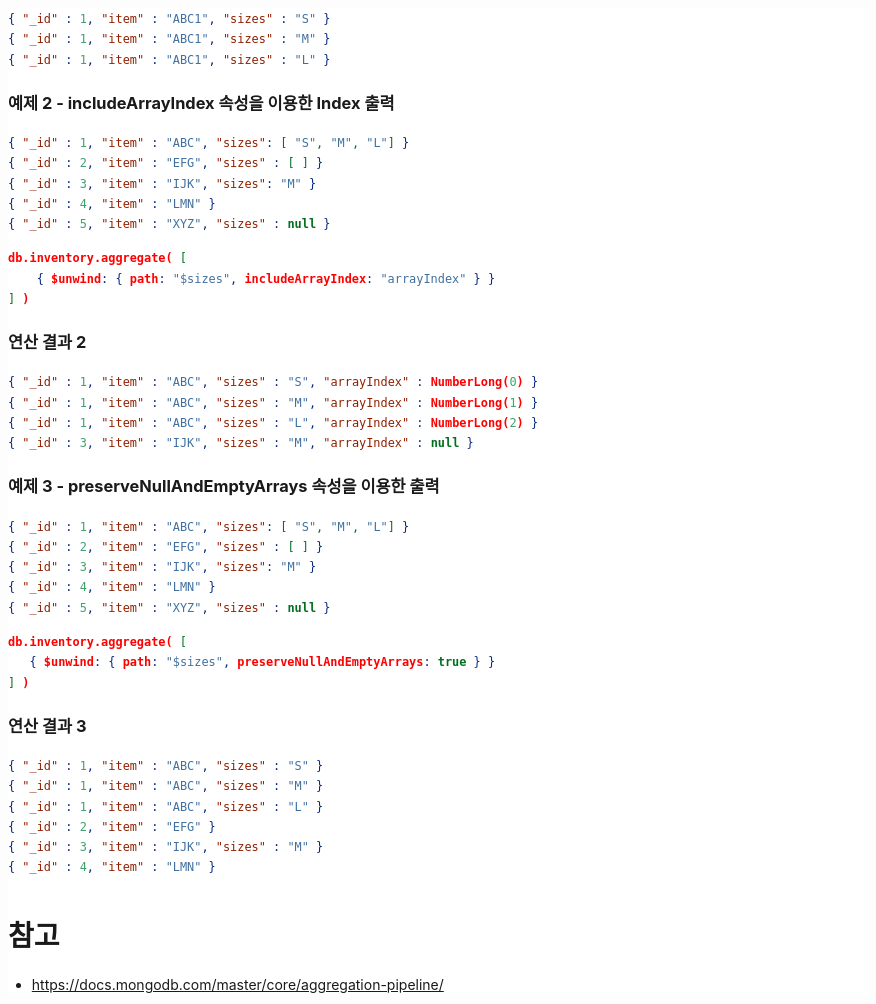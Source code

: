 ```json
{ "_id" : 1, "item" : "ABC1", "sizes" : "S" }
{ "_id" : 1, "item" : "ABC1", "sizes" : "M" }
{ "_id" : 1, "item" : "ABC1", "sizes" : "L" }
```



### 예제 2 - includeArrayIndex 속성을 이용한 Index 출력

```json
{ "_id" : 1, "item" : "ABC", "sizes": [ "S", "M", "L"] }
{ "_id" : 2, "item" : "EFG", "sizes" : [ ] }
{ "_id" : 3, "item" : "IJK", "sizes": "M" }
{ "_id" : 4, "item" : "LMN" }
{ "_id" : 5, "item" : "XYZ", "sizes" : null }
```

```json
db.inventory.aggregate( [ 
    { $unwind: { path: "$sizes", includeArrayIndex: "arrayIndex" } } 
] )
```



### 연산 결과 2

```json
{ "_id" : 1, "item" : "ABC", "sizes" : "S", "arrayIndex" : NumberLong(0) }
{ "_id" : 1, "item" : "ABC", "sizes" : "M", "arrayIndex" : NumberLong(1) }
{ "_id" : 1, "item" : "ABC", "sizes" : "L", "arrayIndex" : NumberLong(2) }
{ "_id" : 3, "item" : "IJK", "sizes" : "M", "arrayIndex" : null }
```



### 예제 3 - preserveNullAndEmptyArrays 속성을 이용한 출력
```json
{ "_id" : 1, "item" : "ABC", "sizes": [ "S", "M", "L"] }
{ "_id" : 2, "item" : "EFG", "sizes" : [ ] }
{ "_id" : 3, "item" : "IJK", "sizes": "M" }
{ "_id" : 4, "item" : "LMN" }
{ "_id" : 5, "item" : "XYZ", "sizes" : null }
```
```json
db.inventory.aggregate( [
   { $unwind: { path: "$sizes", preserveNullAndEmptyArrays: true } }
] )
```



### 연산 결과 3

```json
{ "_id" : 1, "item" : "ABC", "sizes" : "S" }
{ "_id" : 1, "item" : "ABC", "sizes" : "M" }
{ "_id" : 1, "item" : "ABC", "sizes" : "L" }
{ "_id" : 2, "item" : "EFG" }
{ "_id" : 3, "item" : "IJK", "sizes" : "M" }
{ "_id" : 4, "item" : "LMN" }
```





# 참고

* https://docs.mongodb.com/master/core/aggregation-pipeline/

